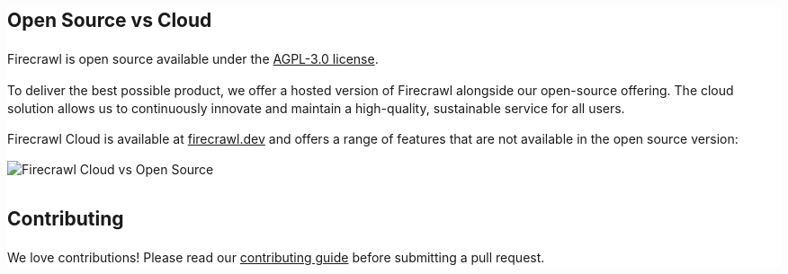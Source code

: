 ## Open Source vs Cloud

Firecrawl is open source available under the [AGPL-3.0 license](https://github.com/mendableai/firecrawl/blob/main/LICENSE).

To deliver the best possible product, we offer a hosted version of Firecrawl alongside our open-source offering. The cloud solution allows us to continuously innovate and maintain a high-quality, sustainable service for all users.

Firecrawl Cloud is available at [firecrawl.dev](https://firecrawl.dev) and offers a range of features that are not available in the open source version:

<img src="https://mintcdn.com/firecrawl/vlKm1oZYK3oSRVTM/images/open-source-cloud.png?fit=max&auto=format&n=vlKm1oZYK3oSRVTM&q=85&s=763a6e92c8605d06294ed7ed45df85d0" alt="Firecrawl Cloud vs Open Source" width="2808" height="856" data-path="images/open-source-cloud.png" srcset="https://mintcdn.com/firecrawl/vlKm1oZYK3oSRVTM/images/open-source-cloud.png?w=280&fit=max&auto=format&n=vlKm1oZYK3oSRVTM&q=85&s=2e9112d82aec51ca204ceee026b6bad3 280w, https://mintcdn.com/firecrawl/vlKm1oZYK3oSRVTM/images/open-source-cloud.png?w=560&fit=max&auto=format&n=vlKm1oZYK3oSRVTM&q=85&s=9fabc257f1caa297b1b8ec68fb13eddc 560w, https://mintcdn.com/firecrawl/vlKm1oZYK3oSRVTM/images/open-source-cloud.png?w=840&fit=max&auto=format&n=vlKm1oZYK3oSRVTM&q=85&s=e766290156ea4226df484ee815f5036f 840w, https://mintcdn.com/firecrawl/vlKm1oZYK3oSRVTM/images/open-source-cloud.png?w=1100&fit=max&auto=format&n=vlKm1oZYK3oSRVTM&q=85&s=ed02646081bce28427156ba1d8bf4fa2 1100w, https://mintcdn.com/firecrawl/vlKm1oZYK3oSRVTM/images/open-source-cloud.png?w=1650&fit=max&auto=format&n=vlKm1oZYK3oSRVTM&q=85&s=41d72e1c116d48ebc0cfa1a3499b3e9e 1650w, https://mintcdn.com/firecrawl/vlKm1oZYK3oSRVTM/images/open-source-cloud.png?w=2500&fit=max&auto=format&n=vlKm1oZYK3oSRVTM&q=85&s=0f6f34e97633cabdc17cbc28d7af2bb9 2500w" data-optimize="true" data-opv="2" />

## Contributing

We love contributions! Please read our [contributing guide](https://github.com/mendableai/firecrawl/blob/main/CONTRIBUTING.md) before submitting a pull request.
